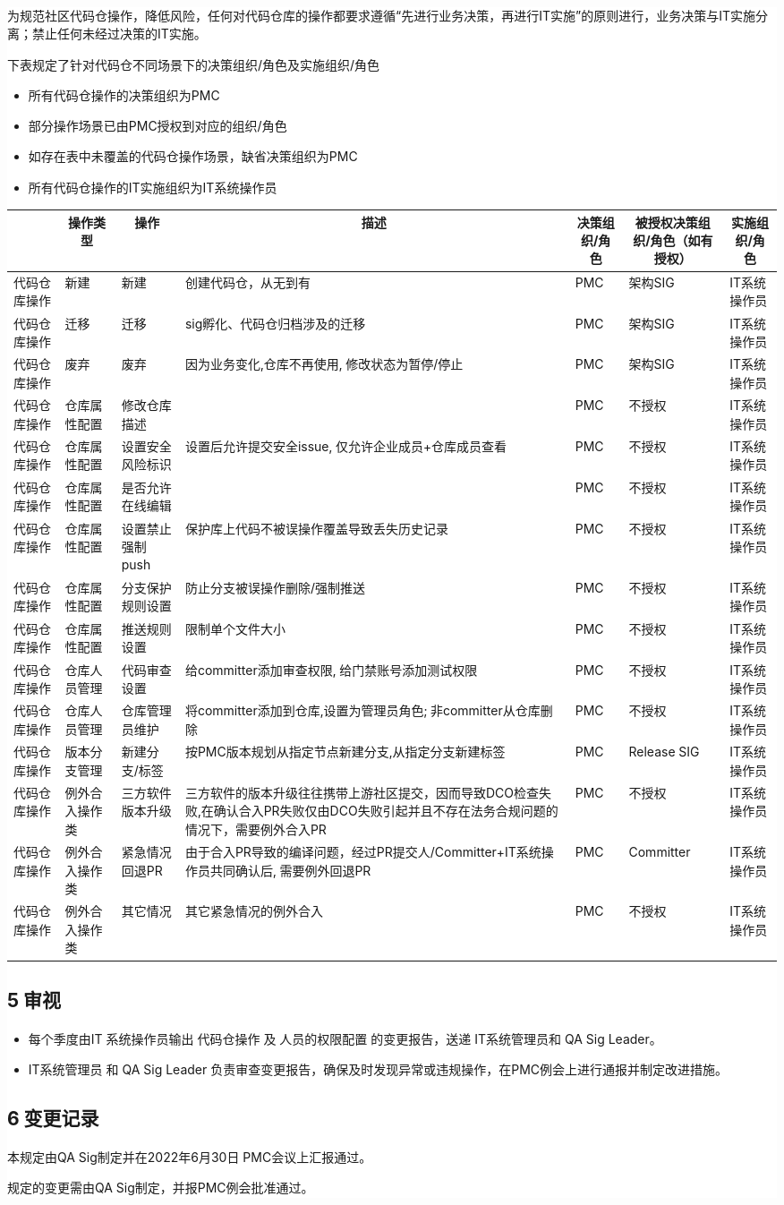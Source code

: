 为规范社区代码仓操作，降低风险，任何对代码仓库的操作都要求遵循“先进行业务决策，再进行IT实施”的原则进行，业务决策与IT实施分离；禁止任何未经过决策的IT实施。 

下表规定了针对代码仓不同场景下的决策组织/角色及实施组织/角色

- 所有代码仓操作的决策组织为PMC 

- 部分操作场景已由PMC授权到对应的组织/角色 

- 如存在表中未覆盖的代码仓操作场景，缺省决策组织为PMC 

- 所有代码仓操作的IT实施组织为IT系统操作员 


|        | 操作类型    | 操作         | 描述                                       | 决策组织/角色 | 被授权决策组织/角色（如有授权） | 实施组织/角色 |
| ------ | ------- | ---------- | ---------------------------------------- | ------- | ---------------- | ------- |
| 代码仓库操作 | 新建      | 新建         | 创建代码仓，从无到有                               | PMC     | 架构SIG            | IT系统操作员 |
| 代码仓库操作 | 迁移      | 迁移         | sig孵化、代码仓归档涉及的迁移                         | PMC     | 架构SIG            | IT系统操作员 |
| 代码仓库操作 | 废弃      | 废弃         | 因为业务变化,仓库不再使用, 修改状态为暂停/停止                | PMC     | 架构SIG            | IT系统操作员 |
| 代码仓库操作 | 仓库属性配置  | 修改仓库描述     |                                          | PMC     | 不授权              | IT系统操作员 |
| 代码仓库操作 | 仓库属性配置  | 设置安全风险标识   | 设置后允许提交安全issue, 仅允许企业成员+仓库成员查看           | PMC     | 不授权              | IT系统操作员 |
| 代码仓库操作 | 仓库属性配置  | 是否允许在线编辑   |                                          | PMC     | 不授权              | IT系统操作员 |
| 代码仓库操作 | 仓库属性配置  | 设置禁止强制push | 保护库上代码不被误操作覆盖导致丢失历史记录                    | PMC     | 不授权              | IT系统操作员 |
| 代码仓库操作 | 仓库属性配置  | 分支保护规则设置   | 防止分支被误操作删除/强制推送                          | PMC     | 不授权              | IT系统操作员 |
| 代码仓库操作 | 仓库属性配置  | 推送规则设置     | 限制单个文件大小                                 | PMC     | 不授权              | IT系统操作员 |
| 代码仓库操作 | 仓库人员管理  | 代码审查设置     | 给committer添加审查权限, 给门禁账号添加测试权限            | PMC     | 不授权              | IT系统操作员 |
| 代码仓库操作 | 仓库人员管理  | 仓库管理员维护    | 将committer添加到仓库,设置为管理员角色; 非committer从仓库删除 | PMC     | 不授权              | IT系统操作员 |
| 代码仓库操作 | 版本分支管理  | 新建分支/标签    | 按PMC版本规划从指定节点新建分支,从指定分支新建标签              | PMC     | Release SIG      | IT系统操作员 |
| 代码仓库操作 | 例外合入操作类 | 三方软件版本升级   | 三方软件的版本升级往往携带上游社区提交，因而导致DCO检查失败,在确认合入PR失败仅由DCO失败引起并且不存在法务合规问题的情况下，需要例外合入PR | PMC     | 不授权              | IT系统操作员 |
| 代码仓库操作 | 例外合入操作类 | 紧急情况回退PR   | 由于合入PR导致的编译问题，经过PR提交人/Committer+IT系统操作员共同确认后, 需要例外回退PR | PMC     | Committer        | IT系统操作员 |
| 代码仓库操作 | 例外合入操作类 | 其它情况       | 其它紧急情况的例外合入                              | PMC     | 不授权              | IT系统操作员 |



## 5 审视

- 每个季度由IT 系统操作员输出 代码仓操作 及 人员的权限配置 的变更报告，送递 IT系统管理员和 QA Sig Leader。 

- IT系统管理员 和 QA Sig Leader 负责审查变更报告，确保及时发现异常或违规操作，在PMC例会上进行通报并制定改进措施。 


## 6 变更记录

本规定由QA Sig制定并在2022年6月30日 PMC会议上汇报通过。 

规定的变更需由QA Sig制定，并报PMC例会批准通过。 
